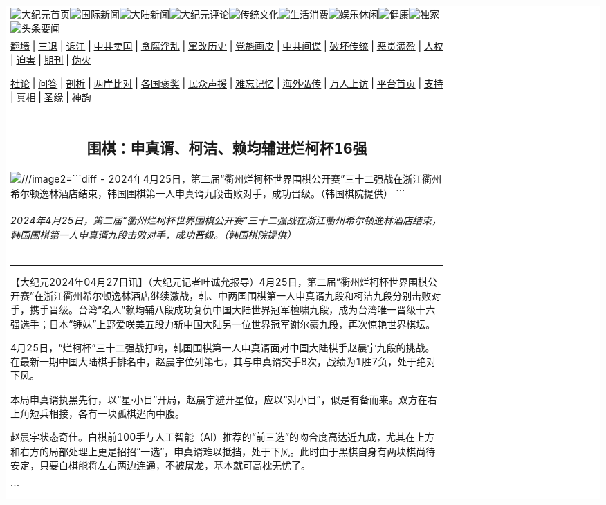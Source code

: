 <a name="1" id="1" target="_blank"></a><span id="1"></span>
<table align=center border="0"><tr><td colspan="2" VALIGN=TOP><a href="https://github.com/19920513/djy/blob/master/gb/nf1351518.md#1"><img src="https://raw.githubusercontent.com/19920513/www/master/t/djy/1.jpg" title="大纪元首页" alt="大纪元首页"></a><a href="https://github.com/19920513/djy/blob/master/gb/n24hr.md#1"><img src="https://raw.githubusercontent.com/19920513/www/master/t/djy/3.jpg" title="国际新闻" alt="国际新闻"></a><a href="https://github.com/19920513/djy/blob/master/gb/nsc413.md#1"><img src="https://raw.githubusercontent.com/19920513/www/master/t/djy/4.jpg" title="大陆新闻" alt="大陆新闻"></a><a href="https://github.com/19920513/djy/blob/master/gb/news392.md#1"><img src="https://raw.githubusercontent.com/19920513/www/master/t/djy/5.jpg" title="大纪元评论" alt="大纪元评论"></a><a href="https://github.com/19920513/djy/blob/master/gb/news2007.md#1"><img src="https://raw.githubusercontent.com/19920513/www/master/t/djy/6.jpg" title="传统文化" alt="传统文化"></a><a href="https://github.com/19920513/djy/blob/master/gb/news2008.md#1"><img src="https://raw.githubusercontent.com/19920513/www/master/t/djy/7.jpg" title="生活消费" alt="生活消费"></a><a href="https://github.com/19920513/djy/blob/master/gb/ncyule.md#1"><img src="https://raw.githubusercontent.com/19920513/www/master/t/djy/8.jpg" title="娱乐休闲" alt="娱乐休闲"></a><a href="https://github.com/19920513/djy/blob/master/gb/nsc1002.md#1"><img src="https://raw.githubusercontent.com/19920513/www/master/t/djy/9.jpg" title="健康" alt="健康"></a><a href="https://github.com/19920513/djy/blob/master/gb/nf6092.md#1"><img src="https://raw.githubusercontent.com/19920513/www/master/t/djy/10a.jpg" title="独家" alt="独家"></a><a href="https://github.com/19920513/djy/blob/master/gb/nf4514.md#1"><img src="https://raw.githubusercontent.com/19920513/www/master/t/djy/12a.jpg" title="头条要闻" alt="头条要闻"></a></td></tr>
<tr><td colspan="2" VALIGN=TOP><a target="_blank" href="https://github.com/19920513/www/blob/master/README.md?zsrh#1">翻墙</a> | <a target="_blank" href="https://github.com/19920513/djy/blob/master/gb/nf5657.md#1">三退</a> | <a target="_blank" href="https://github.com/19920513/djy/blob/master/gb/nf6124.md#1">诉江</a> | <a target="_blank" href="https://github.com/19920513/djy/blob/master/gb/nf1176117.md#1">中共卖国</a> | <a target="_blank" href="https://github.com/19920513/djy/blob/master/gb/nf5773.md#1">贪腐淫乱</a> | <a target="_blank" href="https://github.com/19920513/djy/blob/master/gb/nf1176115.md#1">窜改历史</a> | <a target="_blank" href="https://github.com/19920513/djy/blob/master/gb/nf1176107.md#1">党魁画皮</a> | <a target="_blank" href="https://github.com/19920513/djy/blob/master/gb/nf1320400.md#1">中共间谍</a> | <a target="_blank" href="https://github.com/19920513/djy/blob/master/gb/nf1176114.md#1">破坏传统</a> | <a target="_blank" href="https://github.com/19920513/ntdtv/blob/master/gb/prog447_1.md#1">恶贯满盈</a> | <a target="_blank" href="https://github.com/19920513/djy/blob/master/gb/ncid278.md#1">人权</a> | <a target="_blank" href="https://github.com/19920513/djy/blob/master/gb/nf1176111.md#1">迫害</a> | <a target="_blank" href="https://gitlab.com/szzdlab/mh-qikan/blob/master/README.md#1">期刊</a> | <a target="_blank" href="https://github.com/19920513/djy/blob/master/gb/nf5562.md#1">伪火</a></p><p><a target="_blank" href="https://github.com/19920513/djy/blob/master/gb/9p.md#1">社论</a> | <a target="_blank" href="https://github.com/19920513/djy/blob/master/gb/nf4378.md#1">问答</a> | <a target="_blank" href="https://github.com/19920513/djy/blob/master/gb/nf5792.md#1">剖析</a> | <a target="_blank" href="https://github.com/19920513/djy/blob/master/gb/nf5735.md#1">两岸比对</a> | <a target="_blank" href="https://github.com/19920513/djy/blob/master/gb/nf6119.md#1">各国褒奖</a> | <a target="_blank" href="https://github.com/19920513/djy/blob/master/gb/nf6120.md#1">民众声援</a> | <a target="_blank" href="https://github.com/19920513/djy/blob/master/gb/nf1188594.md#1">难忘记忆</a> | <a target="_blank" href="https://github.com/19920513/djy/blob/master/gb/nf3180.md#1">海外弘传</a> | <a target="_blank" href="https://github.com/19920513/djy/blob/master/gb/nf5410.md#1">万人上访</a> | <a target="_blank" href="https://github.com/19920513/www/blob/master/README.md?zsrh#1">平台首页</a> | <a target="_blank" href="https://github.com/19920513/djy/blob/master/gb/nf4386.md#1">支持</a> | <a target="_blank" href="https://github.com/19920513/djy/blob/master/gb/nf4389.md#1">真相</a> | <a target="_blank" href="https://github.com/19920513/djy/blob/master/gb/nf5790.md#1">圣缘</a> | <a target="_blank" href="https://github.com/19920513/djy/blob/master/gb/nf4786.md#1">神韵</a></td></tr>
<tr><td VALIGN=TOP width="626"><h2 align=center>围棋：申真谞、柯洁、赖均辅进烂柯杯16强</h2>
<img width="600" src="https://i.epochtimes.com/assets/uploads/2024/04/id14234909-63a38ee7bd26614b2cc7e7f38d6fed0b-600x400.jpg" />///image2=```diff
- 2024年4月25日，第二届“衢州烂柯杯世界围棋公开赛”三十二强战在浙江衢州希尔顿逸林酒店结束，韩国围棋第一人申真谞九段击败对手，成功晋级。（韩国棋院提供）
```
<h6>2024年4月25日，第二届“衢州烂柯杯世界围棋公开赛”三十二强战在浙江衢州希尔顿逸林酒店结束，韩国围棋第一人申真谞九段击败对手，成功晋级。（韩国棋院提供）
</h6>
<hr>
	<p>【大纪元2024年04月27日讯】（大纪元记者叶诚允报导）4月25日，第二届“衢州烂柯杯世界围棋公开赛”在浙江衢州希尔顿逸林酒店继续激战，韩、中两国围棋第一人申真谞九段和柯洁九段分别击败对手，携手晋级。台湾“名人”赖均辅八段成功复仇中国大陆世界冠军檀啸九段，成为台湾唯一晋级十六强选手；日本“锤妹”上野爱咲美五段力斩中国大陆另一位世界冠军谢尔豪九段，再次惊艳世界棋坛。</p>
<p>4月25日，“烂柯杯”三十二强战打响，韩国围棋第一人申真谞面对中国大陆棋手赵晨宇九段的挑战。在最新一期中国大陆棋手排名中，赵晨宇位列第七，其与申真谞交手8次，战绩为1胜7负，处于绝对下风。</p>
<p>本局申真谞执黑先行，以“星·小目”开局，赵晨宇避开星位，应以“对小目”，似是有备而来。双方在右上角短兵相接，各有一块孤棋逃向中腹。</p>
<p>赵晨宇状态奇佳。白棋前100手与人工智能（AI）推荐的“前三选”的吻合度高达近九成，尤其在上方和右方的局部处理上更是招招“一选”，申真谞难以抵挡，处于下风。此时由于黑棋自身有两块棋尚待安定，只要白棋能将左右两边连通，不被屠龙，基本就可高枕无忧了。</p>
```